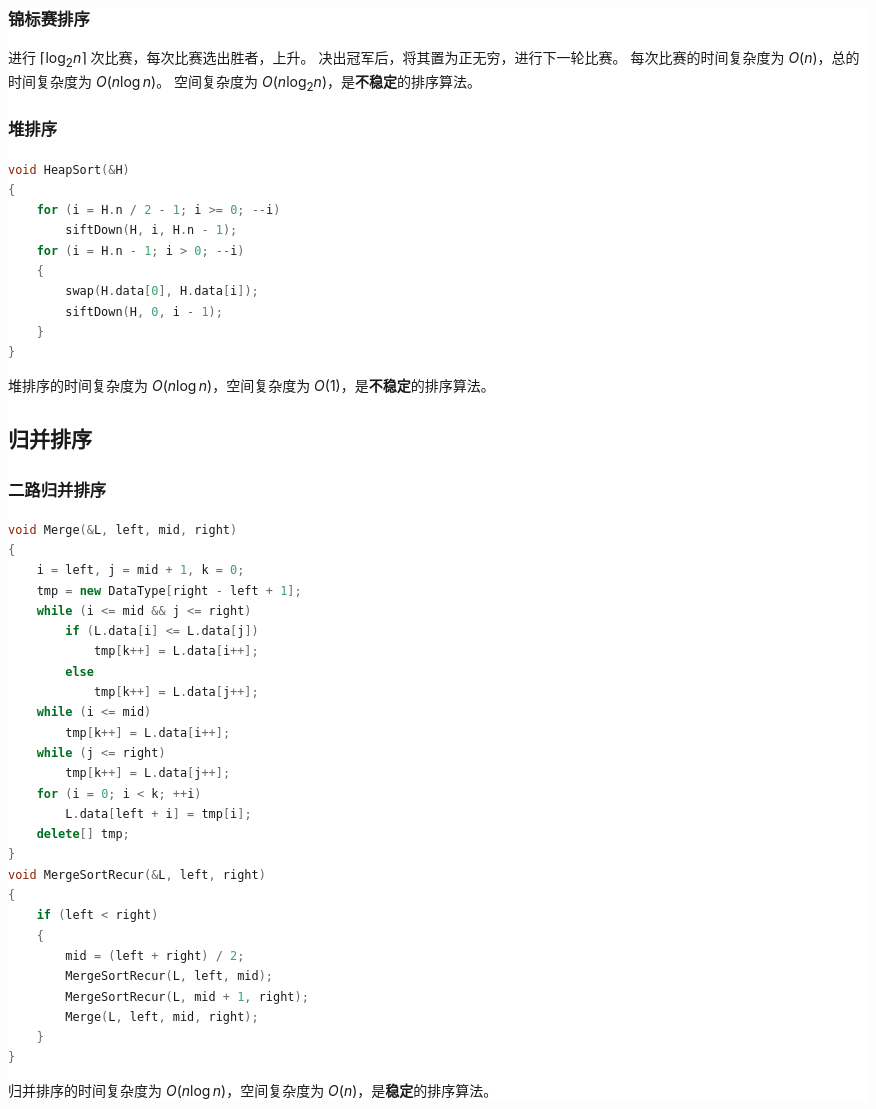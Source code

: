 ### 锦标赛排序
进行 $\lceil \log_2 n \rceil$ 次比赛，每次比赛选出胜者，上升。
决出冠军后，将其置为正无穷，进行下一轮比赛。
每次比赛的时间复杂度为 $O(n)$，总的时间复杂度为 $O(n \log n)$。
空间复杂度为 $O(n \log_2 n)$，是**不稳定**的排序算法。

### 堆排序
```cpp
void HeapSort(&H)
{
    for (i = H.n / 2 - 1; i >= 0; --i)
        siftDown(H, i, H.n - 1);
    for (i = H.n - 1; i > 0; --i)
    {
        swap(H.data[0], H.data[i]);
        siftDown(H, 0, i - 1);
    }
}
```
堆排序的时间复杂度为 $O(n \log n)$，空间复杂度为 $O(1)$，是**不稳定**的排序算法。

## 归并排序
### 二路归并排序
```cpp
void Merge(&L, left, mid, right)
{
    i = left, j = mid + 1, k = 0;
    tmp = new DataType[right - left + 1];
    while (i <= mid && j <= right)
        if (L.data[i] <= L.data[j])
            tmp[k++] = L.data[i++];
        else
            tmp[k++] = L.data[j++];
    while (i <= mid)
        tmp[k++] = L.data[i++];
    while (j <= right) 
        tmp[k++] = L.data[j++];
    for (i = 0; i < k; ++i)
        L.data[left + i] = tmp[i];
    delete[] tmp;
}
void MergeSortRecur(&L, left, right)
{
    if (left < right)
    {
        mid = (left + right) / 2;
        MergeSortRecur(L, left, mid);
        MergeSortRecur(L, mid + 1, right);
        Merge(L, left, mid, right);
    }
}
```
归并排序的时间复杂度为 $O(n \log n)$，空间复杂度为 $O(n)$，是**稳定**的排序算法。
